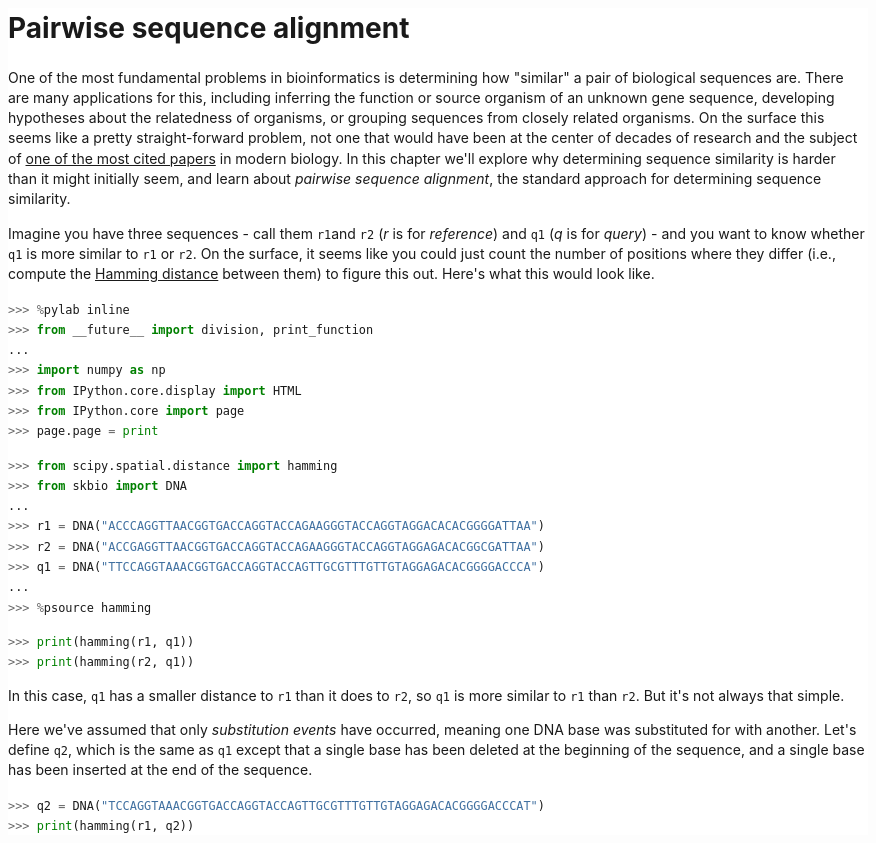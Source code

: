 
# Pairwise sequence alignment <link src='a76822'/>

One of the most fundamental problems in bioinformatics is determining how "similar" a pair of biological sequences are. There are many applications for this, including inferring the function or source organism of an unknown gene sequence, developing hypotheses about the relatedness of organisms, or grouping sequences from closely related organisms. On the surface this seems like a pretty straight-forward problem, not one that would have been at the center of decades of research and the subject of [one of the most cited papers](http://scholar.google.com/citations?view_op=view_citation&hl=en&user=VRccPlQAAAAJ&citation_for_view=VRccPlQAAAAJ:u-x6o8ySG0sC) in modern biology. In this chapter we'll explore why determining sequence similarity is harder than it might initially seem, and learn about *pairwise sequence alignment*, the standard approach for determining sequence similarity.

Imagine you have three sequences - call them ``r1``and ``r2`` (*r* is for *reference*) and ``q1`` (*q* is for *query*) - and you want to know whether ``q1`` is more similar to ``r1`` or ``r2``. On the surface, it seems like you could just count the number of positions where they differ (i.e., compute the [Hamming distance](http://en.wikipedia.org/wiki/Hamming_distance) between them) to figure this out. Here's what this would look like.

```python
>>> %pylab inline
>>> from __future__ import division, print_function
...
>>> import numpy as np
>>> from IPython.core.display import HTML
>>> from IPython.core import page
>>> page.page = print
```

```python
>>> from scipy.spatial.distance import hamming
>>> from skbio import DNA
...
>>> r1 = DNA("ACCCAGGTTAACGGTGACCAGGTACCAGAAGGGTACCAGGTAGGACACACGGGGATTAA")
>>> r2 = DNA("ACCGAGGTTAACGGTGACCAGGTACCAGAAGGGTACCAGGTAGGAGACACGGCGATTAA")
>>> q1 = DNA("TTCCAGGTAAACGGTGACCAGGTACCAGTTGCGTTTGTTGTAGGAGACACGGGGACCCA")
...
>>> %psource hamming
```

```python
>>> print(hamming(r1, q1))
>>> print(hamming(r2, q1))
```

In this case, ``q1`` has a smaller distance to ``r1`` than it does to ``r2``, so ``q1`` is more similar to ``r1`` than ``r2``. But it's not always that simple.

Here we've assumed that only *substitution events* have occurred, meaning one DNA base was substituted for with another. Let's define ``q2``, which is the same as ``q1`` except that a single base has been deleted at the beginning of the sequence, and a single base has been inserted at the end of the sequence.

```python
>>> q2 = DNA("TCCAGGTAAACGGTGACCAGGTACCAGTTGCGTTTGTTGTAGGAGACACGGGGACCCAT")
>>> print(hamming(r1, q2))
```
